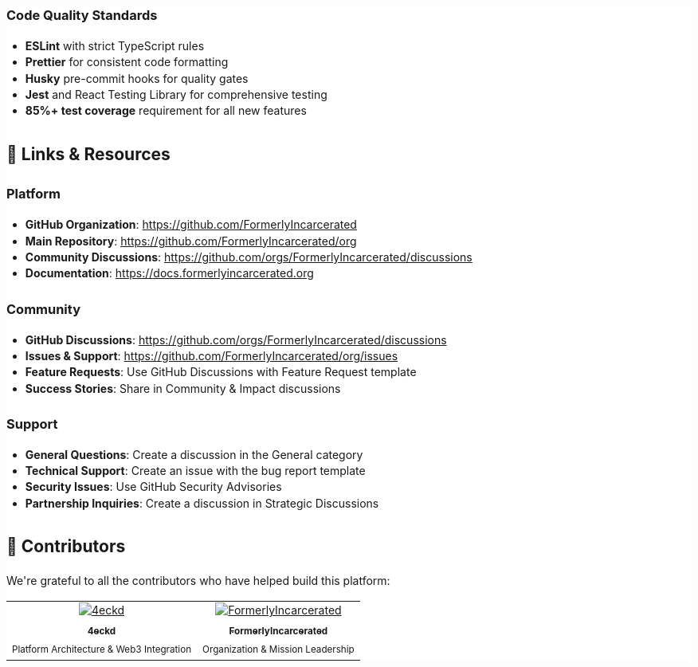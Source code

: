 ### **Code Quality Standards**
- **ESLint** with strict TypeScript rules
- **Prettier** for consistent code formatting
- **Husky** pre-commit hooks for quality gates
- **Jest** and React Testing Library for comprehensive testing
- **85%+ test coverage** requirement for all new features

## 🔗 **Links & Resources**

### **Platform**
- **GitHub Organization**: https://github.com/FormerlyIncarcerated
- **Main Repository**: https://github.com/FormerlyIncarcerated/org
- **Community Discussions**: https://github.com/orgs/FormerlyIncarcerated/discussions
- **Documentation**: https://docs.formerlyincarcerated.org

### **Community**
- **GitHub Discussions**: https://github.com/orgs/FormerlyIncarcerated/discussions
- **Issues & Support**: https://github.com/FormerlyIncarcerated/org/issues
- **Feature Requests**: Use GitHub Discussions with Feature Request template
- **Success Stories**: Share in Community & Impact discussions

### **Support**
- **General Questions**: Create a discussion in the General category
- **Technical Support**: Create an issue with the bug report template
- **Security Issues**: Use GitHub Security Advisories
- **Partnership Inquiries**: Create a discussion in Strategic Discussions

## 👥 **Contributors**

We're grateful to all the contributors who have helped build this platform:

<table>
  <tr>
    <td align="center">
      <a href="https://github.com/4eckd">
        <img src="https://github.com/4eckd.png" width="100px;" alt="4eckd"/>
        <br />
        <sub><b>4eckd</b></sub>
      </a>
      <br />
      <sub>Platform Architecture & Web3 Integration</sub>
    </td>
    <td align="center">
      <a href="https://github.com/FormerlyIncarcerated">
        <img src="https://github.com/FormerlyIncarcerated.png" width="100px;" alt="FormerlyIncarcerated"/>
        <br />
        <sub><b>FormerlyIncarcerated</b></sub>
      </a>
      <br />
      <sub>Organization & Mission Leadership</sub>
    </td>
  </tr>
</table>
